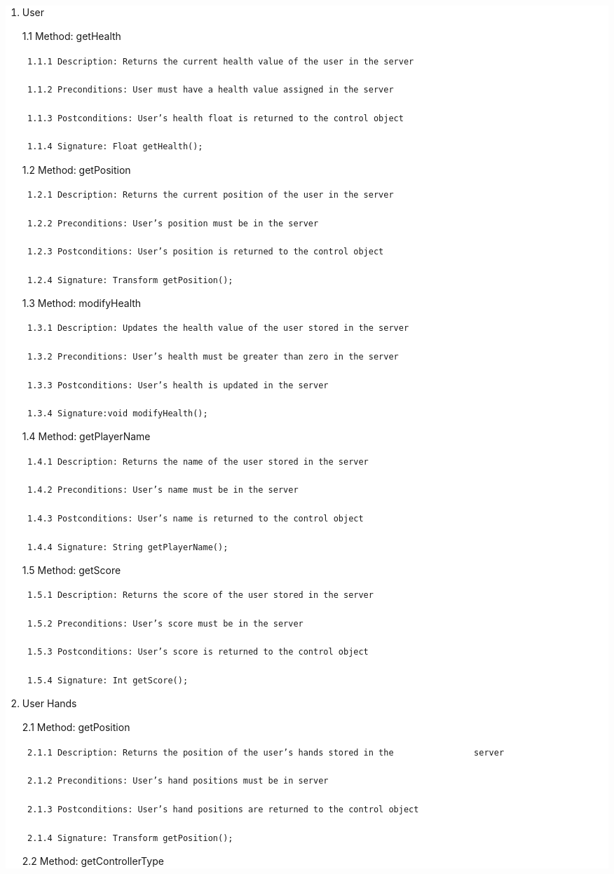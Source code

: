 1. User

    1.1 Method: getHealth
	
	    1.1.1 Description: Returns the current health value of the user in the server
	
	    1.1.2 Preconditions: User must have a health value assigned in the server
 
	    1.1.3 Postconditions: User’s health float is returned to the control object

	    1.1.4 Signature: Float getHealth();

    1.2 Method: getPosition
	
	    1.2.1 Description: Returns the current position of the user in the server

	    1.2.2 Preconditions: User’s position must be in the server
	
	    1.2.3 Postconditions: User’s position is returned to the control object

	    1.2.4 Signature: Transform getPosition();

    1.3 Method: modifyHealth
	
	    1.3.1 Description: Updates the health value of the user stored in the server
	
	    1.3.2 Preconditions: User’s health must be greater than zero in the server
 
	    1.3.3 Postconditions: User’s health is updated in the server

	    1.3.4 Signature:void modifyHealth();

    1.4 Method: getPlayerName
	
	    1.4.1 Description: Returns the name of the user stored in the server
	
	    1.4.2 Preconditions: User’s name must be in the server
 
	    1.4.3 Postconditions: User’s name is returned to the control object

	    1.4.4 Signature: String getPlayerName();

    1.5 Method: getScore
	
	    1.5.1 Description: Returns the score of the user stored in the server
	
	    1.5.2 Preconditions: User’s score must be in the server
 
	    1.5.3 Postconditions: User’s score is returned to the control object

	    1.5.4 Signature: Int getScore(); 

2. User Hands

    2.1 Method: getPosition
	
        2.1.1 Description: Returns the position of the user’s hands stored in the				 server

	    2.1.2 Preconditions: User’s hand positions must be in server

	    2.1.3 Postconditions: User’s hand positions are returned to the control object

	    2.1.4 Signature: Transform getPosition();

    2.2 Method: getControllerType
	